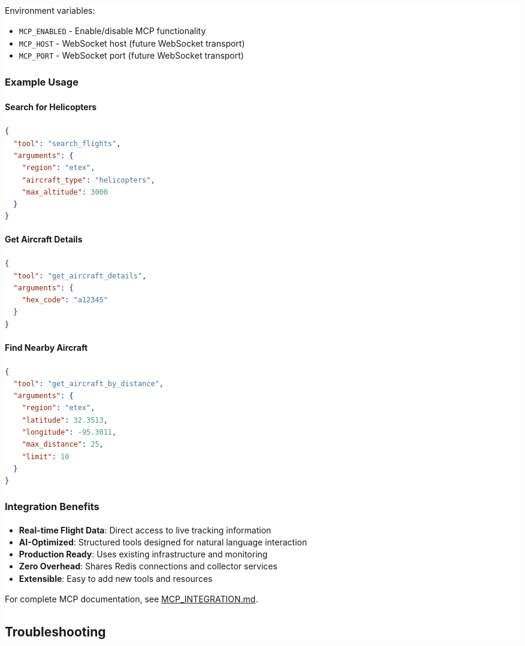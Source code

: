 Environment variables:
- `MCP_ENABLED` - Enable/disable MCP functionality
- `MCP_HOST` - WebSocket host (future WebSocket transport)
- `MCP_PORT` - WebSocket port (future WebSocket transport)

### Example Usage

#### Search for Helicopters
```json
{
  "tool": "search_flights",
  "arguments": {
    "region": "etex",
    "aircraft_type": "helicopters",
    "max_altitude": 3000
  }
}
```

#### Get Aircraft Details
```json
{
  "tool": "get_aircraft_details",
  "arguments": {
    "hex_code": "a12345"
  }
}
```

#### Find Nearby Aircraft
```json
{
  "tool": "get_aircraft_by_distance",
  "arguments": {
    "region": "etex",
    "latitude": 32.3513,
    "longitude": -95.3011,
    "max_distance": 25,
    "limit": 10
  }
}
```

### Integration Benefits
- **Real-time Flight Data**: Direct access to live tracking information
- **AI-Optimized**: Structured tools designed for natural language interaction
- **Production Ready**: Uses existing infrastructure and monitoring
- **Zero Overhead**: Shares Redis connections and collector services
- **Extensible**: Easy to add new tools and resources

For complete MCP documentation, see [MCP_INTEGRATION.md](MCP_INTEGRATION.md).

## Troubleshooting
